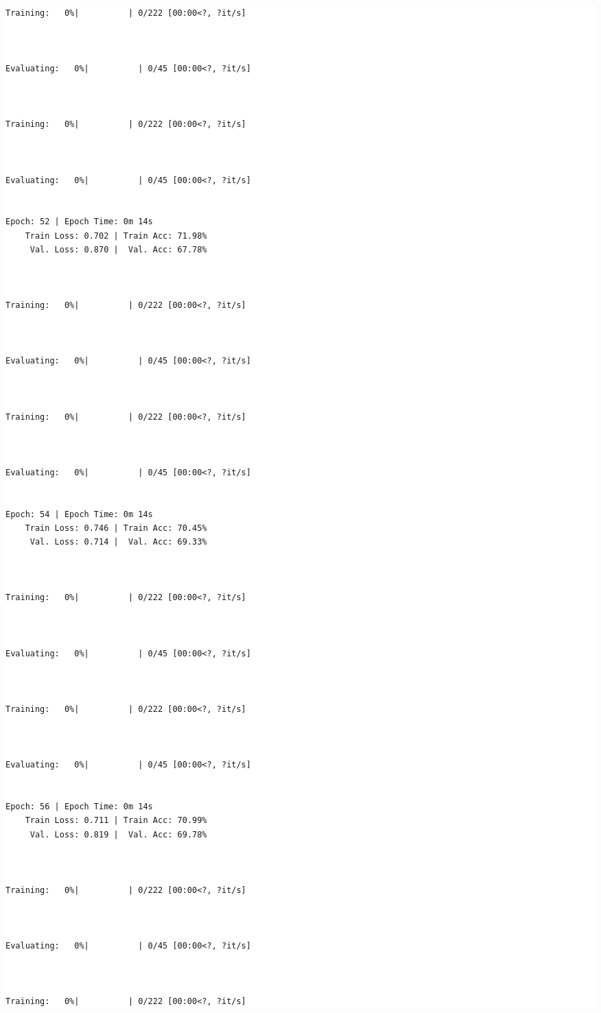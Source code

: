 

    Training:   0%|          | 0/222 [00:00<?, ?it/s]



    Evaluating:   0%|          | 0/45 [00:00<?, ?it/s]



    Training:   0%|          | 0/222 [00:00<?, ?it/s]



    Evaluating:   0%|          | 0/45 [00:00<?, ?it/s]


    Epoch: 52 | Epoch Time: 0m 14s
    	Train Loss: 0.702 | Train Acc: 71.98%
    	 Val. Loss: 0.870 |  Val. Acc: 67.78%
    


    Training:   0%|          | 0/222 [00:00<?, ?it/s]



    Evaluating:   0%|          | 0/45 [00:00<?, ?it/s]



    Training:   0%|          | 0/222 [00:00<?, ?it/s]



    Evaluating:   0%|          | 0/45 [00:00<?, ?it/s]


    Epoch: 54 | Epoch Time: 0m 14s
    	Train Loss: 0.746 | Train Acc: 70.45%
    	 Val. Loss: 0.714 |  Val. Acc: 69.33%
    


    Training:   0%|          | 0/222 [00:00<?, ?it/s]



    Evaluating:   0%|          | 0/45 [00:00<?, ?it/s]



    Training:   0%|          | 0/222 [00:00<?, ?it/s]



    Evaluating:   0%|          | 0/45 [00:00<?, ?it/s]


    Epoch: 56 | Epoch Time: 0m 14s
    	Train Loss: 0.711 | Train Acc: 70.99%
    	 Val. Loss: 0.819 |  Val. Acc: 69.78%
    


    Training:   0%|          | 0/222 [00:00<?, ?it/s]



    Evaluating:   0%|          | 0/45 [00:00<?, ?it/s]



    Training:   0%|          | 0/222 [00:00<?, ?it/s]
